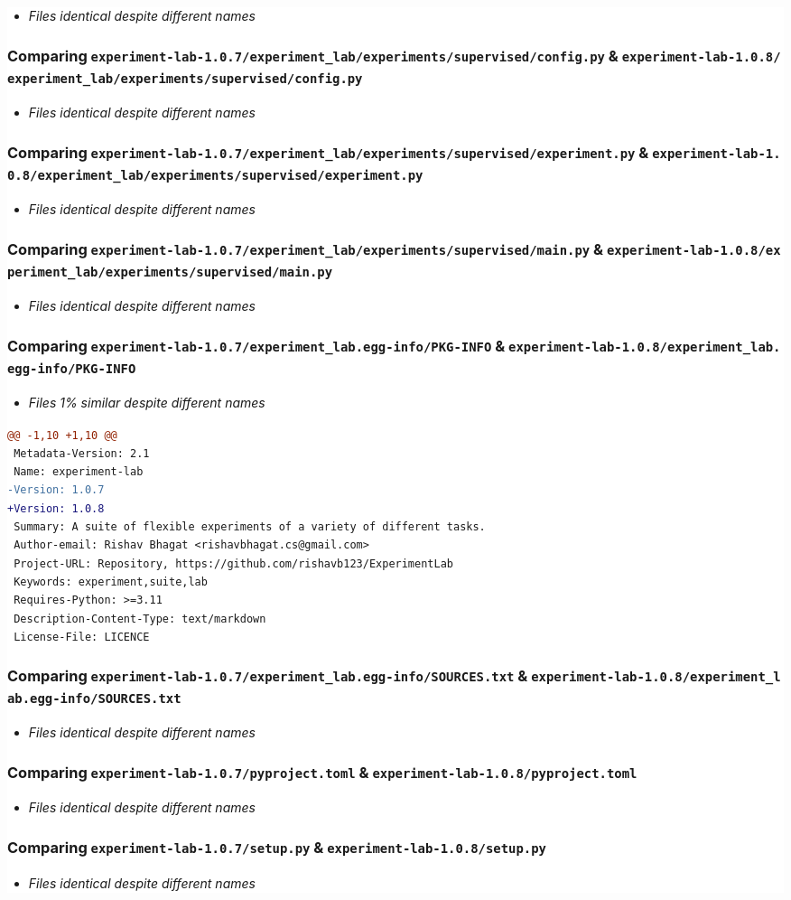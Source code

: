  * *Files identical despite different names*

### Comparing `experiment-lab-1.0.7/experiment_lab/experiments/supervised/config.py` & `experiment-lab-1.0.8/experiment_lab/experiments/supervised/config.py`

 * *Files identical despite different names*

### Comparing `experiment-lab-1.0.7/experiment_lab/experiments/supervised/experiment.py` & `experiment-lab-1.0.8/experiment_lab/experiments/supervised/experiment.py`

 * *Files identical despite different names*

### Comparing `experiment-lab-1.0.7/experiment_lab/experiments/supervised/main.py` & `experiment-lab-1.0.8/experiment_lab/experiments/supervised/main.py`

 * *Files identical despite different names*

### Comparing `experiment-lab-1.0.7/experiment_lab.egg-info/PKG-INFO` & `experiment-lab-1.0.8/experiment_lab.egg-info/PKG-INFO`

 * *Files 1% similar despite different names*

```diff
@@ -1,10 +1,10 @@
 Metadata-Version: 2.1
 Name: experiment-lab
-Version: 1.0.7
+Version: 1.0.8
 Summary: A suite of flexible experiments of a variety of different tasks.
 Author-email: Rishav Bhagat <rishavbhagat.cs@gmail.com>
 Project-URL: Repository, https://github.com/rishavb123/ExperimentLab
 Keywords: experiment,suite,lab
 Requires-Python: >=3.11
 Description-Content-Type: text/markdown
 License-File: LICENCE
```

### Comparing `experiment-lab-1.0.7/experiment_lab.egg-info/SOURCES.txt` & `experiment-lab-1.0.8/experiment_lab.egg-info/SOURCES.txt`

 * *Files identical despite different names*

### Comparing `experiment-lab-1.0.7/pyproject.toml` & `experiment-lab-1.0.8/pyproject.toml`

 * *Files identical despite different names*

### Comparing `experiment-lab-1.0.7/setup.py` & `experiment-lab-1.0.8/setup.py`

 * *Files identical despite different names*

